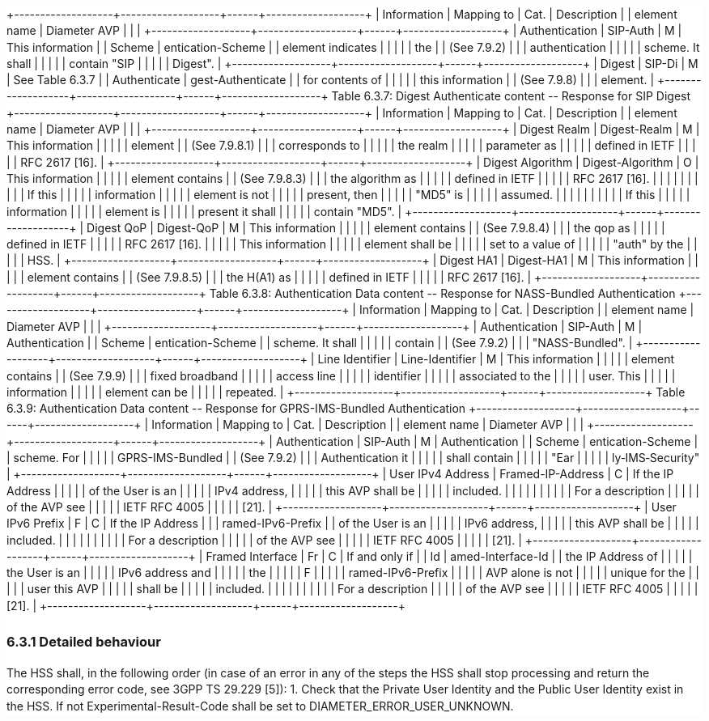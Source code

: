 +-------------------+-------------------+------+-------------------+ | Information | Mapping to | Cat. | Description | | element name | Diameter AVP | | | +-------------------+-------------------+------+-------------------+ | Authentication | SIP-Auth | M | This information | | Scheme | entication-Scheme | | element indicates | | | | | the | | (See 7.9.2) | | | authentication | | | | | scheme. It shall | | | | | contain \"SIP | | | | | Digest\". | +-------------------+-------------------+------+-------------------+ | Digest | SIP-Di | M | See Table 6.3.7 | | Authenticate | gest-Authenticate | | for contents of | | | | | this information | | (See 7.9.8) | | | element. | +-------------------+-------------------+------+-------------------+
Table 6.3.7: Digest Authenticate content -- Response for SIP Digest
+-------------------+-------------------+------+-------------------+ | Information | Mapping to | Cat. | Description | | element name | Diameter AVP | | | +-------------------+-------------------+------+-------------------+ | Digest Realm | Digest-Realm | M | This information | | | | | element | | (See 7.9.8.1) | | | corresponds to | | | | | the realm | | | | | parameter as | | | | | defined in IETF | | | | | RFC 2617 [16]. | +-------------------+-------------------+------+-------------------+ | Digest Algorithm | Digest-Algorithm | O | This information | | | | | element contains | | (See 7.9.8.3) | | | the algorithm as | | | | | defined in IETF | | | | | RFC 2617 [16]. | | | | | | | | | | If this | | | | | information | | | | | element is not | | | | | present, then | | | | | \"MD5\" is | | | | | assumed. | | | | | | | | | | If this | | | | | information | | | | | element is | | | | | present it shall | | | | | contain \"MD5\". | +-------------------+-------------------+------+-------------------+ | Digest QoP | Digest-QoP | M | This information | | | | | element contains | | (See 7.9.8.4) | | | the qop as | | | | | defined in IETF | | | | | RFC 2617 [16]. | | | | | This information | | | | | element shall be | | | | | set to a value of | | | | | \"auth\" by the | | | | | HSS. | +-------------------+-------------------+------+-------------------+ | Digest HA1 | Digest-HA1 | M | This information | | | | | element contains | | (See 7.9.8.5) | | | the H(A1) as | | | | | defined in IETF | | | | | RFC 2617 [16]. | +-------------------+-------------------+------+-------------------+
Table 6.3.8: Authentication Data content -- Response for NASS-Bundled
Authentication
+-------------------+-------------------+------+-------------------+ | Information | Mapping to | Cat. | Description | | element name | Diameter AVP | | | +-------------------+-------------------+------+-------------------+ | Authentication | SIP-Auth | M | Authentication | | Scheme | entication-Scheme | | scheme. It shall | | | | | contain | | (See 7.9.2) | | | \"NASS-Bundled\". | +-------------------+-------------------+------+-------------------+ | Line Identifier | Line-Identifier | M | This information | | | | | element contains | | (See 7.9.9) | | | fixed broadband | | | | | access line | | | | | identifier | | | | | associated to the | | | | | user. This | | | | | information | | | | | element can be | | | | | repeated. | +-------------------+-------------------+------+-------------------+
Table 6.3.9: Authentication Data content -- Response for GPRS-IMS-Bundled
Authentication
+-------------------+-------------------+------+-------------------+ | Information | Mapping to | Cat. | Description | | element name | Diameter AVP | | | +-------------------+-------------------+------+-------------------+ | Authentication | SIP-Auth | M | Authentication | | Scheme | entication-Scheme | | scheme. For | | | | | GPRS-IMS-Bundled | | (See 7.9.2) | | | Authentication it | | | | | shall contain | | | | | \"Ear | | | | | ly‑IMS‑Security\" | +-------------------+-------------------+------+-------------------+ | User IPv4 Address | Framed-IP-Address | C | If the IP Address | | | | | of the User is an | | | | | IPv4 address, | | | | | this AVP shall be | | | | | included. | | | | | | | | | | For a description | | | | | of the AVP see | | | | | IETF RFC 4005 | | | | | [21]. | +-------------------+-------------------+------+-------------------+ | User IPv6 Prefix | F | C | If the IP Address | | | ramed-IPv6-Prefix | | of the User is an | | | | | IPv6 address, | | | | | this AVP shall be | | | | | included. | | | | | | | | | | For a description | | | | | of the AVP see | | | | | IETF RFC 4005 | | | | | [21]. | +-------------------+-------------------+------+-------------------+ | Framed Interface | Fr | C | If and only if | | Id | amed-Interface-Id | | the IP Address of | | | | | the User is an | | | | | IPv6 address and | | | | | the | | | | | F | | | | | ramed-IPv6-Prefix | | | | | AVP alone is not | | | | | unique for the | | | | | user this AVP | | | | | shall be | | | | | included. | | | | | | | | | | For a description | | | | | of the AVP see | | | | | IETF RFC 4005 | | | | | [21]. | +-------------------+-------------------+------+-------------------+
### 6.3.1 Detailed behaviour
The HSS shall, in the following order (in case of an error in any of the steps
the HSS shall stop processing and return the corresponding error code, see
3GPP TS 29.229 [5]):
1\. Check that the Private User Identity and the Public User Identity exist in
the HSS. If not Experimental-Result-Code shall be set to
DIAMETER_ERROR_USER_UNKNOWN.